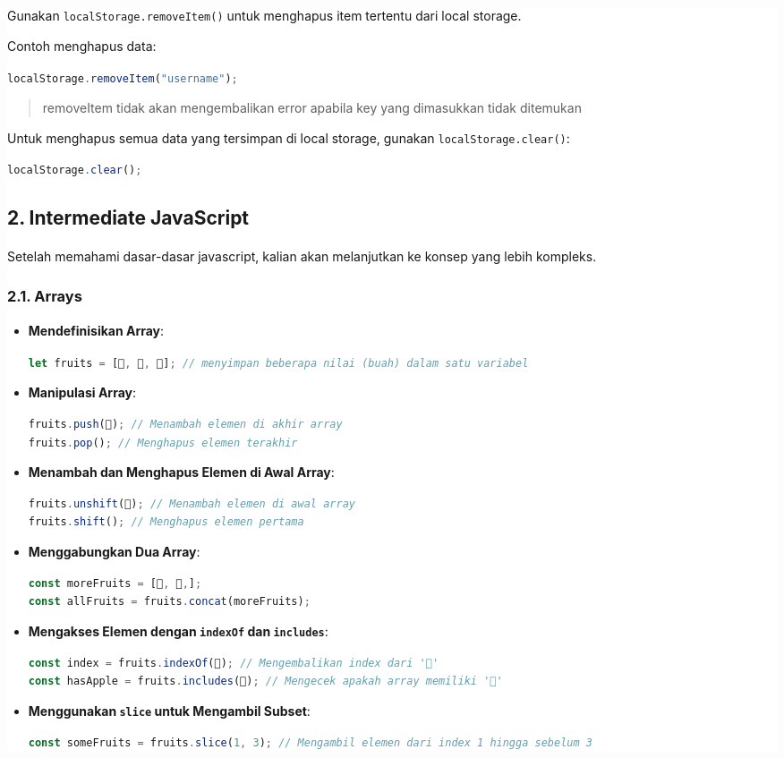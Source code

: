 Gunakan `localStorage.removeItem()` untuk menghapus item tertentu dari local storage.

Contoh menghapus data:

```javascript
localStorage.removeItem("username");
```

> removeItem tidak akan mengembalikan error apabila key yang dimasukkan tidak ditemukan

Untuk menghapus semua data yang tersimpan di local storage, gunakan `localStorage.clear()`:

```javascript
localStorage.clear();
```

## 2. Intermediate JavaScript

Setelah memahami dasar-dasar javascript, kalian akan melanjutkan ke konsep yang lebih kompleks.

### 2.1. Arrays

- **Mendefinisikan Array**:

  ```javascript
  let fruits = [🍏, 🍉, 🍊]; // menyimpan beberapa nilai (buah) dalam satu variabel
  ```

- **Manipulasi Array**:

  ```javascript
  fruits.push(🍇); // Menambah elemen di akhir array
  fruits.pop(); // Menghapus elemen terakhir
  ```

- **Menambah dan Menghapus Elemen di Awal Array**:

  ```javascript
  fruits.unshift(🍊); // Menambah elemen di awal array
  fruits.shift(); // Menghapus elemen pertama
  ```

- **Menggabungkan Dua Array**:

  ```javascript
  const moreFruits = [🍏, 🍉,];
  const allFruits = fruits.concat(moreFruits);
  ```

- **Mengakses Elemen dengan `indexOf` dan `includes`**:

  ```javascript
  const index = fruits.indexOf(🍏); // Mengembalikan index dari '🍏'
  const hasApple = fruits.includes(🍏); // Mengecek apakah array memiliki '🍏'
  ```

- **Menggunakan `slice` untuk Mengambil Subset**:

  ```javascript
  const someFruits = fruits.slice(1, 3); // Mengambil elemen dari index 1 hingga sebelum 3
  ```
